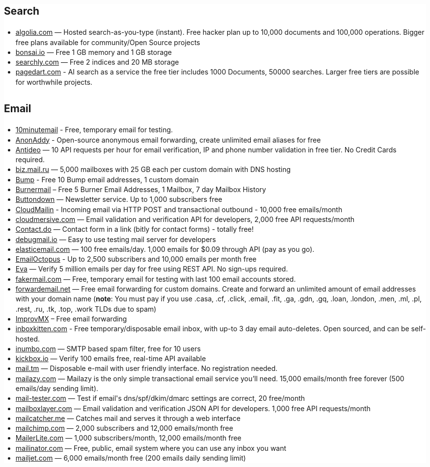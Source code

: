 ## Search

  * [algolia.com](https://www.algolia.com/) — Hosted search-as-you-type (instant). Free hacker plan up to 10,000 documents and 100,000 operations. Bigger free plans available for community/Open Source projects
  * [bonsai.io](https://bonsai.io/) — Free 1 GB memory and 1 GB storage
  * [searchly.com](http://www.searchly.com/) — Free 2 indices and 20 MB storage
  * [pagedart.com](https://pagedart.com/) - AI search as a service the free tier includes 1000 Documents, 50000 searches. Larger free tiers are possible for worthwhile projects.


## Email

  * [10minutemail](https://10minutemail.com) - Free, temporary email for testing.
  * [AnonAddy](https://anonaddy.com) - Open-source anonymous email forwarding, create unlimited email aliases for free
  * [Antideo](https://www.antideo.com) — 10 API requests per hour for email verification, IP and phone number validation in free tier. No Credit Cards required.
  * [biz.mail.ru](https://biz.mail.ru/) — 5,000 mailboxes with 25 GB each per custom domain with DNS hosting
  * [Bump](https://bump.email/) - Free 10 Bump email addresses, 1 custom domain
  * [Burnermail](https://burnermail.io/) – Free 5 Burner Email Addresses, 1 Mailbox, 7 day Mailbox History
  * [Buttondown](https://buttondown.email/) — Newsletter service. Up to 1,000 subscribers free
  * [CloudMailin](https://www.cloudmailin.com/) - Incoming email via HTTP POST and transactional outbound - 10,000 free emails/month
  * [cloudmersive.com](https://www.cloudmersive.com/email-verification-api) — Email validation and verification API for developers, 2,000 free API requests/month
  * [Contact.do](https://contact.do/) — Contact form in a link (bitly for contact forms) - totally free!
  * [debugmail.io](https://debugmail.io/) — Easy to use testing mail server for developers
  * [elasticemail.com](https://elasticemail.com) — 100 free emails/day. 1,000 emails for $0.09 through API (pay as you go).
  * [EmailOctopus](https://emailoctopus.com) - Up to 2,500 subscribers and 10,000 emails per month free
  * [Eva](https://eva.pingutil.com) — Verify 5 million emails per day for free using REST API. No sign-ups required.
  * [fakermail.com](https://fakermail.com/) — Free, temporary email for testing with last 100 email accounts stored.
  * [forwardemail.net](https://forwardemail.net) — Free email forwarding for custom domains. Create and forward an unlimited amount of email addresses with your domain name (**note**: You must pay if you use .casa, .cf, .click, .email, .fit, .ga, .gdn, .gq, .loan, .london, .men, .ml, .pl, .rest, .ru, .tk, .top, .work TLDs due to spam)
  * [ImprovMX](https://improvmx.com) – Free email forwarding
  * [inboxkitten.com](https://inboxkitten.com/) - Free temporary/disposable email inbox, with up-to 3 day email auto-deletes. Open sourced, and can be self-hosted.
  * [inumbo.com](http://inumbo.com/) — SMTP based spam filter, free for 10 users
  * [kickbox.io](https://kickbox.io/) — Verify 100 emails free, real-time API available
  * [mail.tm](https://mail.tm) — Disposable e-mail with user friendly interface. No registration needed.
  * [mailazy.com](https://mailazy.com/) — Mailazy is the only simple transactional email service you’ll need. 15,000 emails/month free forever (500 emails/day sending limit).
  * [mail-tester.com](https://www.mail-tester.com) — Test if email's dns/spf/dkim/dmarc settings are correct, 20 free/month
  * [mailboxlayer.com](https://mailboxlayer.com/) — Email validation and verification JSON API for developers. 1,000 free API requests/month
  * [mailcatcher.me](https://mailcatcher.me/) — Catches mail and serves it through a web interface
  * [mailchimp.com](https://mailchimp.com/) — 2,000 subscribers and 12,000 emails/month free
  * [MailerLite.com](https://www.mailerlite.com) — 1,000 subscribers/month, 12,000 emails/month free
  * [mailinator.com](https://www.mailinator.com/) — Free, public, email system where you can use any inbox you want
  * [mailjet.com](https://www.mailjet.com/) — 6,000 emails/month free (200 emails daily sending limit)